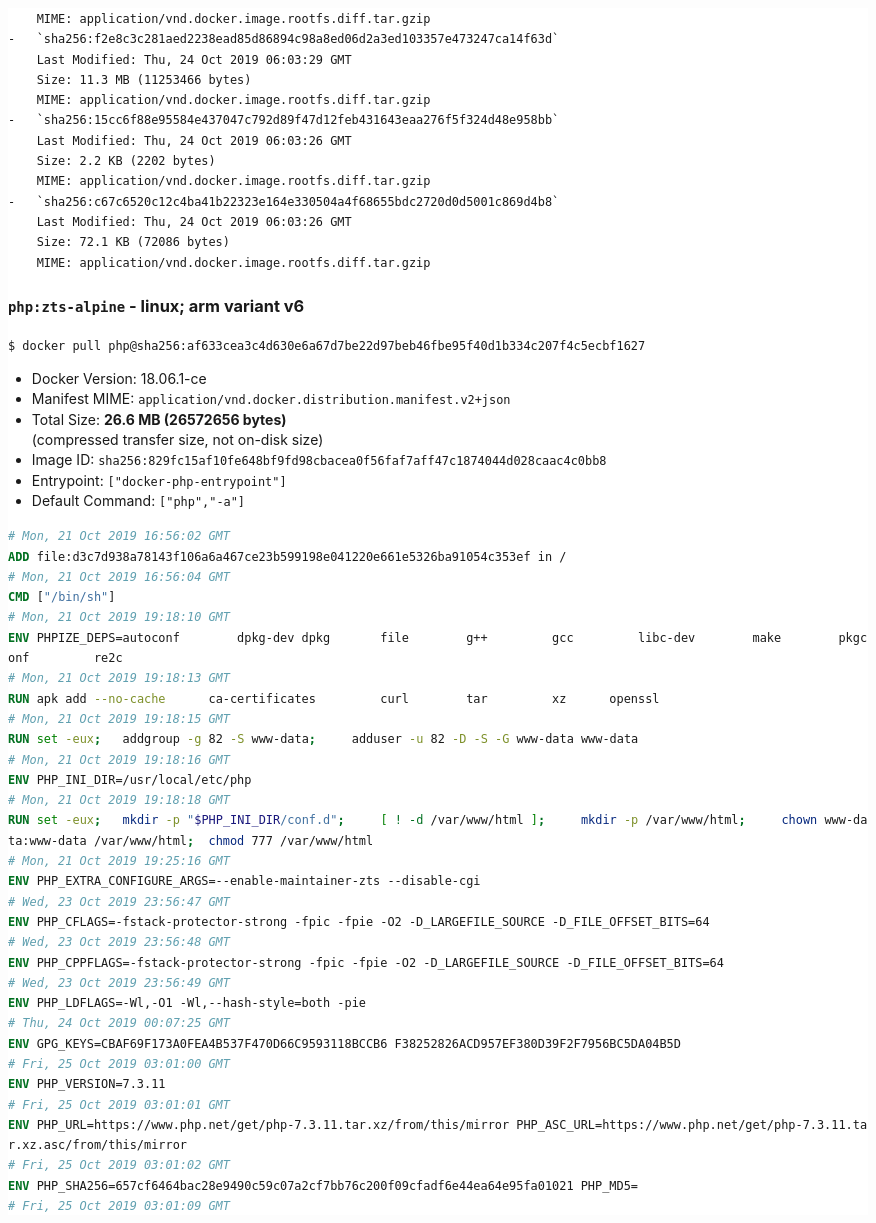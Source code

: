 		MIME: application/vnd.docker.image.rootfs.diff.tar.gzip
	-	`sha256:f2e8c3c281aed2238ead85d86894c98a8ed06d2a3ed103357e473247ca14f63d`  
		Last Modified: Thu, 24 Oct 2019 06:03:29 GMT  
		Size: 11.3 MB (11253466 bytes)  
		MIME: application/vnd.docker.image.rootfs.diff.tar.gzip
	-	`sha256:15cc6f88e95584e437047c792d89f47d12feb431643eaa276f5f324d48e958bb`  
		Last Modified: Thu, 24 Oct 2019 06:03:26 GMT  
		Size: 2.2 KB (2202 bytes)  
		MIME: application/vnd.docker.image.rootfs.diff.tar.gzip
	-	`sha256:c67c6520c12c4ba41b22323e164e330504a4f68655bdc2720d0d5001c869d4b8`  
		Last Modified: Thu, 24 Oct 2019 06:03:26 GMT  
		Size: 72.1 KB (72086 bytes)  
		MIME: application/vnd.docker.image.rootfs.diff.tar.gzip

### `php:zts-alpine` - linux; arm variant v6

```console
$ docker pull php@sha256:af633cea3c4d630e6a67d7be22d97beb46fbe95f40d1b334c207f4c5ecbf1627
```

-	Docker Version: 18.06.1-ce
-	Manifest MIME: `application/vnd.docker.distribution.manifest.v2+json`
-	Total Size: **26.6 MB (26572656 bytes)**  
	(compressed transfer size, not on-disk size)
-	Image ID: `sha256:829fc15af10fe648bf9fd98cbacea0f56faf7aff47c1874044d028caac4c0bb8`
-	Entrypoint: `["docker-php-entrypoint"]`
-	Default Command: `["php","-a"]`

```dockerfile
# Mon, 21 Oct 2019 16:56:02 GMT
ADD file:d3c7d938a78143f106a6a467ce23b599198e041220e661e5326ba91054c353ef in / 
# Mon, 21 Oct 2019 16:56:04 GMT
CMD ["/bin/sh"]
# Mon, 21 Oct 2019 19:18:10 GMT
ENV PHPIZE_DEPS=autoconf 		dpkg-dev dpkg 		file 		g++ 		gcc 		libc-dev 		make 		pkgconf 		re2c
# Mon, 21 Oct 2019 19:18:13 GMT
RUN apk add --no-cache 		ca-certificates 		curl 		tar 		xz 		openssl
# Mon, 21 Oct 2019 19:18:15 GMT
RUN set -eux; 	addgroup -g 82 -S www-data; 	adduser -u 82 -D -S -G www-data www-data
# Mon, 21 Oct 2019 19:18:16 GMT
ENV PHP_INI_DIR=/usr/local/etc/php
# Mon, 21 Oct 2019 19:18:18 GMT
RUN set -eux; 	mkdir -p "$PHP_INI_DIR/conf.d"; 	[ ! -d /var/www/html ]; 	mkdir -p /var/www/html; 	chown www-data:www-data /var/www/html; 	chmod 777 /var/www/html
# Mon, 21 Oct 2019 19:25:16 GMT
ENV PHP_EXTRA_CONFIGURE_ARGS=--enable-maintainer-zts --disable-cgi
# Wed, 23 Oct 2019 23:56:47 GMT
ENV PHP_CFLAGS=-fstack-protector-strong -fpic -fpie -O2 -D_LARGEFILE_SOURCE -D_FILE_OFFSET_BITS=64
# Wed, 23 Oct 2019 23:56:48 GMT
ENV PHP_CPPFLAGS=-fstack-protector-strong -fpic -fpie -O2 -D_LARGEFILE_SOURCE -D_FILE_OFFSET_BITS=64
# Wed, 23 Oct 2019 23:56:49 GMT
ENV PHP_LDFLAGS=-Wl,-O1 -Wl,--hash-style=both -pie
# Thu, 24 Oct 2019 00:07:25 GMT
ENV GPG_KEYS=CBAF69F173A0FEA4B537F470D66C9593118BCCB6 F38252826ACD957EF380D39F2F7956BC5DA04B5D
# Fri, 25 Oct 2019 03:01:00 GMT
ENV PHP_VERSION=7.3.11
# Fri, 25 Oct 2019 03:01:01 GMT
ENV PHP_URL=https://www.php.net/get/php-7.3.11.tar.xz/from/this/mirror PHP_ASC_URL=https://www.php.net/get/php-7.3.11.tar.xz.asc/from/this/mirror
# Fri, 25 Oct 2019 03:01:02 GMT
ENV PHP_SHA256=657cf6464bac28e9490c59c07a2cf7bb76c200f09cfadf6e44ea64e95fa01021 PHP_MD5=
# Fri, 25 Oct 2019 03:01:09 GMT
```